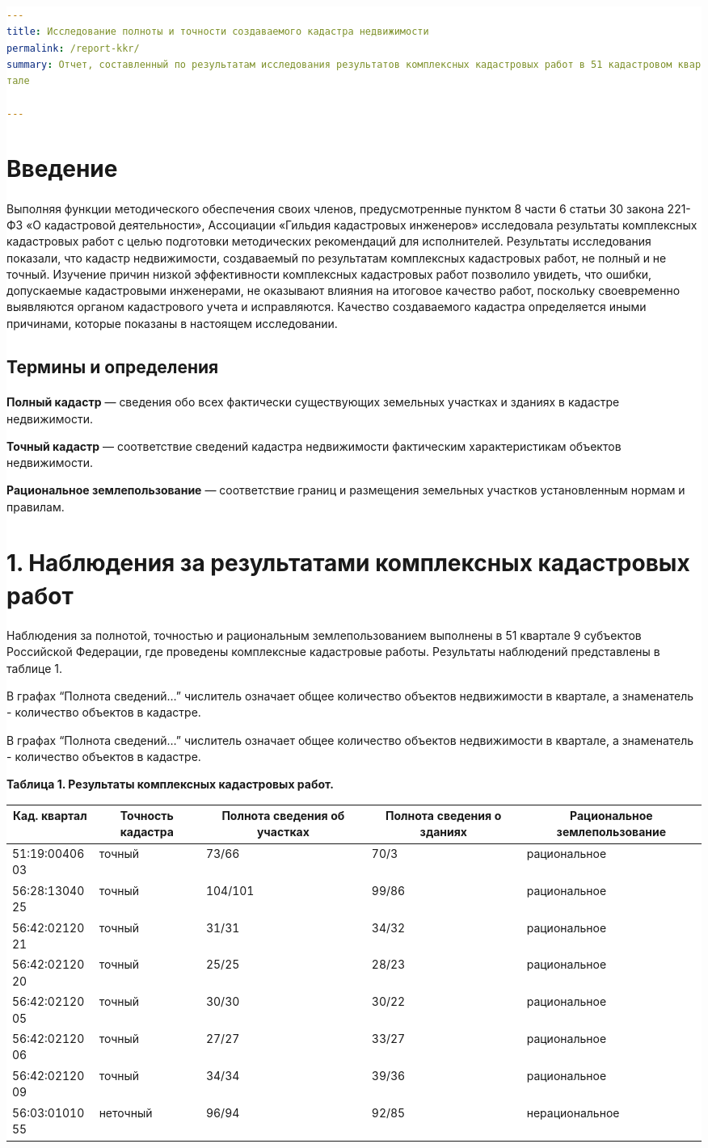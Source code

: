 ```yaml
---
title: Исследование полноты и точности создаваемого кадастра недвижимости
permalink: /report-kkr/
summary: Отчет, составленный по результатам исследования результатов комплексных кадастровых работ в 51 кадастровом квартале

---
```


# Введение

Выполняя функции методического обеспечения своих членов, предусмотренные пунктом 8 части 6 статьи 30 закона 221-ФЗ «О кадастровой деятельности», Ассоциации «Гильдия кадастровых инженеров» исследовала результаты комплексных кадастровых работ с целью подготовки методических рекомендаций для исполнителей. Результаты исследования показали, что кадастр недвижимости, создаваемый по результатам комплексных кадастровых работ, не полный и не точный. Изучение причин низкой эффективности комплексных кадастровых работ позволило увидеть, что ошибки, допускаемые кадастровыми инженерами, не оказывают влияния на итоговое качество работ, поскольку своевременно выявляются органом кадастрового учета и исправляются. Качество создаваемого кадастра определяется иными причинами, которые показаны в настоящем исследовании.

## Термины и определения

**Полный кадастр** — сведения обо всех фактически существующих земельных участках и зданиях в кадастре недвижимости.

**Точный кадастр** — соответствие сведений кадастра недвижимости фактическим характеристикам объектов недвижимости.

**Рациональное землепользование** — соответствие границ и размещения земельных участков установленным нормам и правилам.

# 1. Наблюдения за результатами комплексных кадастровых работ

Наблюдения за полнотой, точностью и рациональным землепользованием выполнены в 51 квартале 9 субъектов Российской Федерации, где проведены комплексные кадастровые работы. Результаты наблюдений представлены в таблице 1.

В графах “Полнота сведений…” числитель означает общее количество объектов недвижимости в квартале, а знаменатель - количество объектов в кадастре.

В графах “Полнота сведений…” числитель означает общее количество объектов недвижимости в квартале, а знаменатель - количество объектов в кадастре.

**Таблица 1. Результаты комплексных кадастровых работ.**

| Кад. квартал  | Точность кадастра | Полнота сведения об участках | Полнота сведения     о зданиях | Рациональное землепользование |
| ------------- | ----------------- | ---------------------------- | ------------------------------ | ----------------------------- |
| 51:19:0040603 | точный            | 73/66                        | 70/3                           | рациональное                  |
| 56:28:1304025 | точный            | 104/101                      | 99/86                          | рациональное                  |
| 56:42:0212021 | точный            | 31/31                        | 34/32                          | рациональное                  |
| 56:42:0212020 | точный            | 25/25                        | 28/23                          | рациональное                  |
| 56:42:0212005 | точный            | 30/30                        | 30/22                          | рациональное                  |
| 56:42:0212006 | точный            | 27/27                        | 33/27                          | рациональное                  |
| 56:42:0212009 | точный            | 34/34                        | 39/36                          | рациональное                  |
| 56:03:0101055 | неточный          | 96/94                        | 92/85                          | нерациональное                |